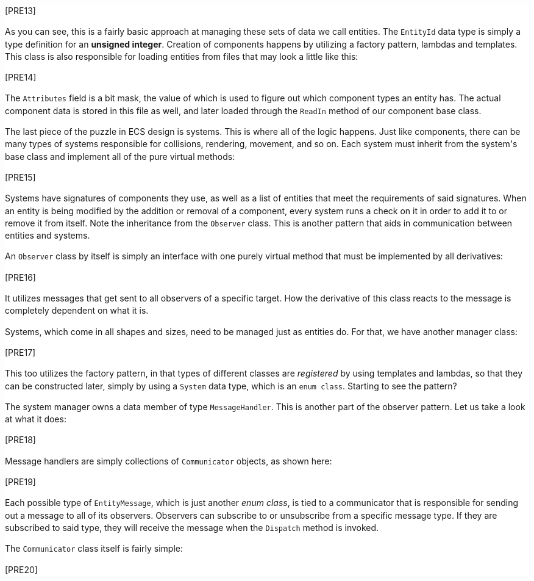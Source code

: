 [PRE13]

As you can see, this is a fairly basic approach at managing these sets of data we call entities. The `EntityId` data type is simply a type definition for an **unsigned integer**. Creation of components happens by utilizing a factory pattern, lambdas and templates. This class is also responsible for loading entities from files that may look a little like this:

[PRE14]

The `Attributes` field is a bit mask, the value of which is used to figure out which component types an entity has. The actual component data is stored in this file as well, and later loaded through the `ReadIn` method of our component base class.

The last piece of the puzzle in ECS design is systems. This is where all of the logic happens. Just like components, there can be many types of systems responsible for collisions, rendering, movement, and so on. Each system must inherit from the system's base class and implement all of the pure virtual methods:

[PRE15]

Systems have signatures of components they use, as well as a list of entities that meet the requirements of said signatures. When an entity is being modified by the addition or removal of a component, every system runs a check on it in order to add it to or remove it from itself. Note the inheritance from the `Observer` class. This is another pattern that aids in communication between entities and systems.

An `Observer` class by itself is simply an interface with one purely virtual method that must be implemented by all derivatives:

[PRE16]

It utilizes messages that get sent to all observers of a specific target. How the derivative of this class reacts to the message is completely dependent on what it is.

Systems, which come in all shapes and sizes, need to be managed just as entities do. For that, we have another manager class:

[PRE17]

This too utilizes the factory pattern, in that types of different classes are *registered* by using templates and lambdas, so that they can be constructed later, simply by using a `System` data type, which is an `enum class`. Starting to see the pattern?

The system manager owns a data member of type `MessageHandler`. This is another part of the observer pattern. Let us take a look at what it does:

[PRE18]

Message handlers are simply collections of `Communicator` objects, as shown here:

[PRE19]

Each possible type of `EntityMessage`, which is just another *enum class*, is tied to a communicator that is responsible for sending out a message to all of its observers. Observers can subscribe to or unsubscribe from a specific message type. If they are subscribed to said type, they will receive the message when the `Dispatch` method is invoked.

The `Communicator` class itself is fairly simple:

[PRE20]
